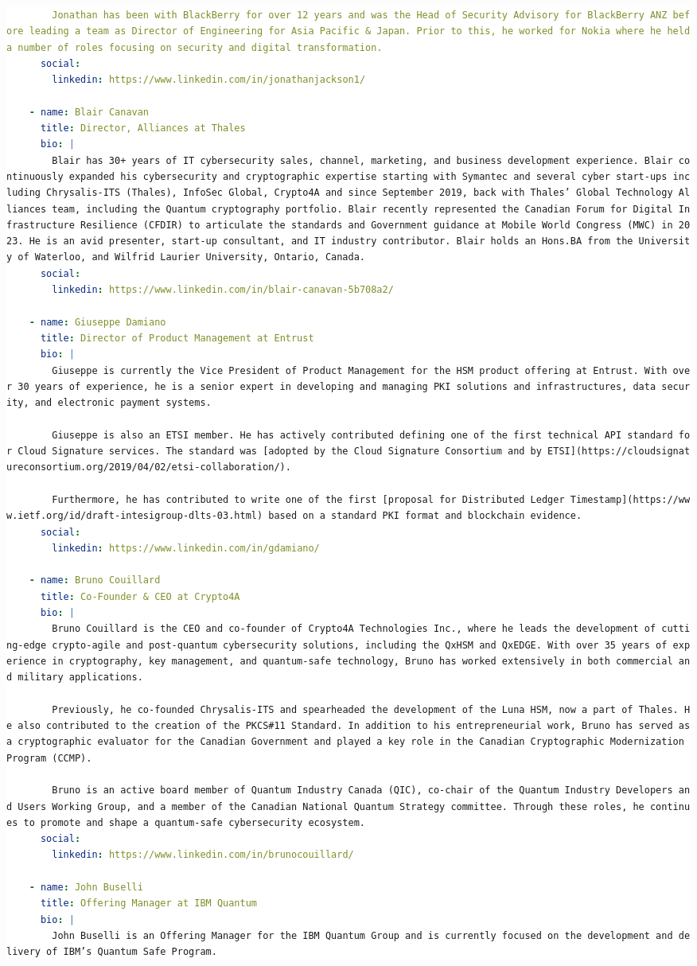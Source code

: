 ```yaml
        Jonathan has been with BlackBerry for over 12 years and was the Head of Security Advisory for BlackBerry ANZ before leading a team as Director of Engineering for Asia Pacific & Japan. Prior to this, he worked for Nokia where he held a number of roles focusing on security and digital transformation.
      social:
        linkedin: https://www.linkedin.com/in/jonathanjackson1/

    - name: Blair Canavan
      title: Director, Alliances at Thales
      bio: |
        Blair has 30+ years of IT cybersecurity sales, channel, marketing, and business development experience. Blair continuously expanded his cybersecurity and cryptographic expertise starting with Symantec and several cyber start-ups including Chrysalis-ITS (Thales), InfoSec Global, Crypto4A and since September 2019, back with Thales’ Global Technology Alliances team, including the Quantum cryptography portfolio. Blair recently represented the Canadian Forum for Digital Infrastructure Resilience (CFDIR) to articulate the standards and Government guidance at Mobile World Congress (MWC) in 2023. He is an avid presenter, start-up consultant, and IT industry contributor. Blair holds an Hons.BA from the University of Waterloo, and Wilfrid Laurier University, Ontario, Canada.  
      social:
        linkedin: https://www.linkedin.com/in/blair-canavan-5b708a2/

    - name: Giuseppe Damiano
      title: Director of Product Management at Entrust
      bio: |
        Giuseppe is currently the Vice President of Product Management for the HSM product offering at Entrust. With over 30 years of experience, he is a senior expert in developing and managing PKI solutions and infrastructures, data security, and electronic payment systems.

        Giuseppe is also an ETSI member. He has actively contributed defining one of the first technical API standard for Cloud Signature services. The standard was [adopted by the Cloud Signature Consortium and by ETSI](https://cloudsignatureconsortium.org/2019/04/02/etsi-collaboration/).

        Furthermore, he has contributed to write one of the first [proposal for Distributed Ledger Timestamp](https://www.ietf.org/id/draft-intesigroup-dlts-03.html) based on a standard PKI format and blockchain evidence. 
      social:
        linkedin: https://www.linkedin.com/in/gdamiano/

    - name: Bruno Couillard
      title: Co-Founder & CEO at Crypto4A
      bio: |
        Bruno Couillard is the CEO and co-founder of Crypto4A Technologies Inc., where he leads the development of cutting-edge crypto-agile and post-quantum cybersecurity solutions, including the QxHSM and QxEDGE. With over 35 years of experience in cryptography, key management, and quantum-safe technology, Bruno has worked extensively in both commercial and military applications.

        Previously, he co-founded Chrysalis-ITS and spearheaded the development of the Luna HSM, now a part of Thales. He also contributed to the creation of the PKCS#11 Standard. In addition to his entrepreneurial work, Bruno has served as a cryptographic evaluator for the Canadian Government and played a key role in the Canadian Cryptographic Modernization Program (CCMP).

        Bruno is an active board member of Quantum Industry Canada (QIC), co-chair of the Quantum Industry Developers and Users Working Group, and a member of the Canadian National Quantum Strategy committee. Through these roles, he continues to promote and shape a quantum-safe cybersecurity ecosystem.
      social:
        linkedin: https://www.linkedin.com/in/brunocouillard/

    - name: John Buselli
      title: Offering Manager at IBM Quantum
      bio: |
        John Buselli is an Offering Manager for the IBM Quantum Group and is currently focused on the development and delivery of IBM’s Quantum Safe Program.  
```